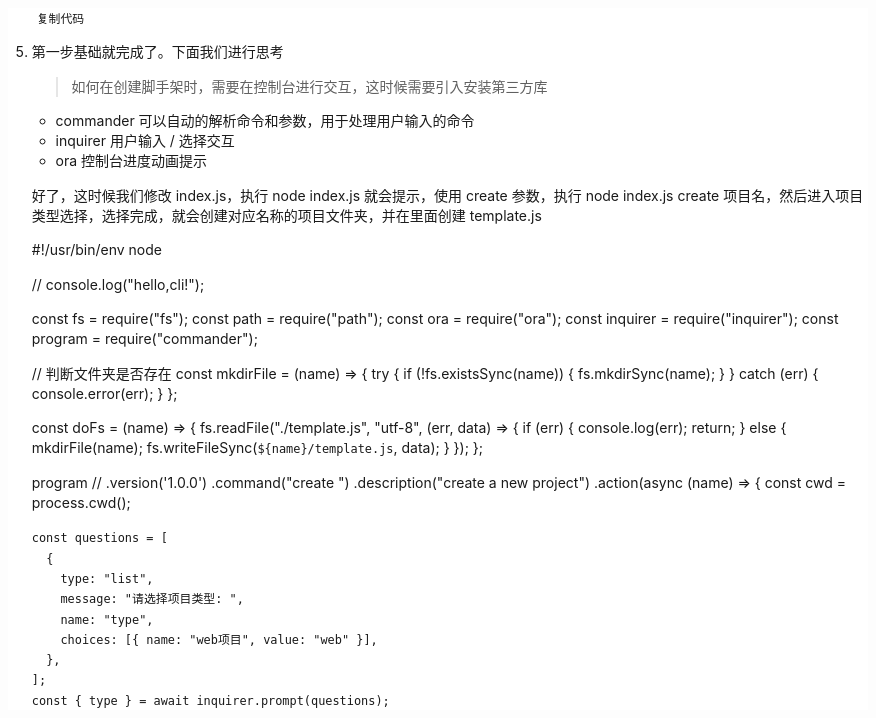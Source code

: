         复制代码
5.  第一步基础就完成了。下面我们进行思考

    > 如何在创建脚手架时，需要在控制台进行交互，这时候需要引入安装第三方库

    -   commander 可以自动的解析命令和参数，用于处理用户输入的命令
    -   inquirer 用户输入 / 选择交互
    -   ora 控制台进度动画提示

    好了，这时候我们修改 index.js，执行 node index.js 就会提示，使用 create 参数，执行 node index.js create 项目名，然后进入项目类型选择，选择完成，就会创建对应名称的项目文件夹，并在里面创建 template.js


    #!/usr/bin/env node

    // console.log("hello,cli!");

    const fs = require("fs");
    const path = require("path");
    const ora = require("ora");
    const inquirer = require("inquirer");
    const program = require("commander");

    // 判断文件夹是否存在
    const mkdirFile = (name) => {
      try {
        if (!fs.existsSync(name)) {
          fs.mkdirSync(name);
        }
      } catch (err) {
        console.error(err);
      }
    };

    const doFs = (name) => {
      fs.readFile("./template.js", "utf-8", (err, data) => {
        if (err) {
          console.log(err);
          return;
        } else {
          mkdirFile(name);
          fs.writeFileSync(`${name}/template.js`, data);
        }
      });
    };

    program
      //   .version('1.0.0')
      .command("create <app-name>")
      .description("create a new project")
      .action(async (name) => {
        const cwd = process.cwd();

        const questions = [
          {
            type: "list",
            message: "请选择项目类型: ",
            name: "type",
            choices: [{ name: "web项目", value: "web" }],
          },
        ];
        const { type } = await inquirer.prompt(questions);
